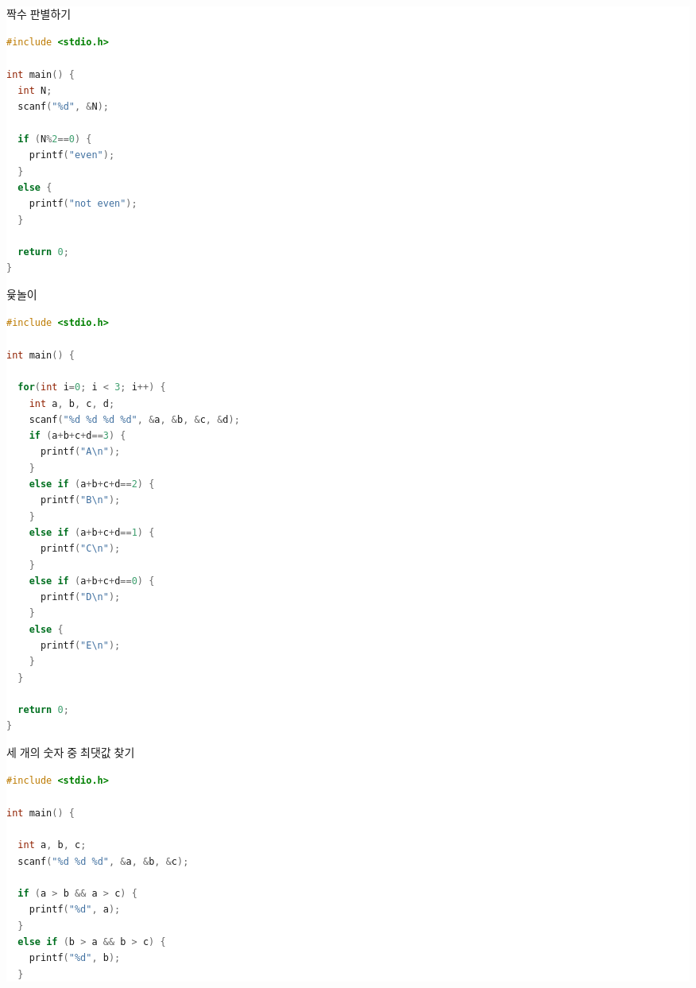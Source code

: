 짝수 판별하기

```c
#include <stdio.h>

int main() {
  int N;
  scanf("%d", &N);
  
  if (N%2==0) {
    printf("even");
  }
  else {
    printf("not even");
  }

  return 0;
}
```

윷놀이

```c
#include <stdio.h>

int main() {

  for(int i=0; i < 3; i++) {
    int a, b, c, d;
    scanf("%d %d %d %d", &a, &b, &c, &d);
    if (a+b+c+d==3) {
      printf("A\n");
    }
    else if (a+b+c+d==2) {
      printf("B\n");
    }
    else if (a+b+c+d==1) {
      printf("C\n");
    }
    else if (a+b+c+d==0) {
      printf("D\n");
    }
    else {
      printf("E\n");
    }
  }

  return 0;
}
```

세 개의 숫자 중 최댓값 찾기

```c
#include <stdio.h>

int main() {

  int a, b, c;
  scanf("%d %d %d", &a, &b, &c);
  
  if (a > b && a > c) {
    printf("%d", a);
  }
  else if (b > a && b > c) {
    printf("%d", b);
  }
```